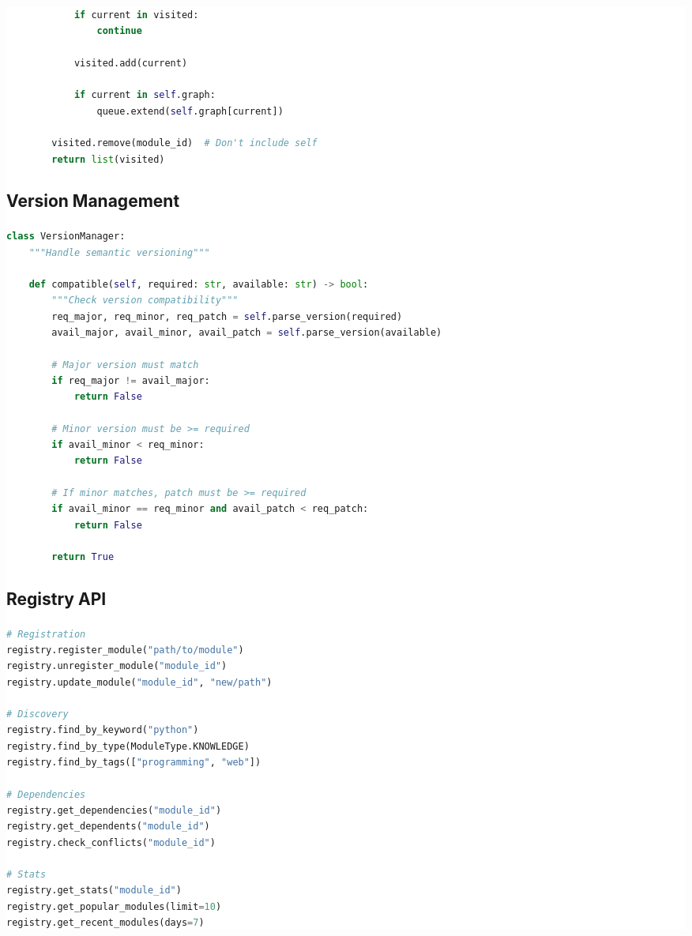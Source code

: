 ```python
            if current in visited:
                continue
                
            visited.add(current)
            
            if current in self.graph:
                queue.extend(self.graph[current])
                
        visited.remove(module_id)  # Don't include self
        return list(visited)
```

## Version Management

```python
class VersionManager:
    """Handle semantic versioning"""
    
    def compatible(self, required: str, available: str) -> bool:
        """Check version compatibility"""
        req_major, req_minor, req_patch = self.parse_version(required)
        avail_major, avail_minor, avail_patch = self.parse_version(available)
        
        # Major version must match
        if req_major != avail_major:
            return False
            
        # Minor version must be >= required
        if avail_minor < req_minor:
            return False
            
        # If minor matches, patch must be >= required
        if avail_minor == req_minor and avail_patch < req_patch:
            return False
            
        return True
```

## Registry API

```python
# Registration
registry.register_module("path/to/module")
registry.unregister_module("module_id")
registry.update_module("module_id", "new/path")

# Discovery
registry.find_by_keyword("python")
registry.find_by_type(ModuleType.KNOWLEDGE)
registry.find_by_tags(["programming", "web"])

# Dependencies
registry.get_dependencies("module_id")
registry.get_dependents("module_id")
registry.check_conflicts("module_id")

# Stats
registry.get_stats("module_id")
registry.get_popular_modules(limit=10)
registry.get_recent_modules(days=7)
```
